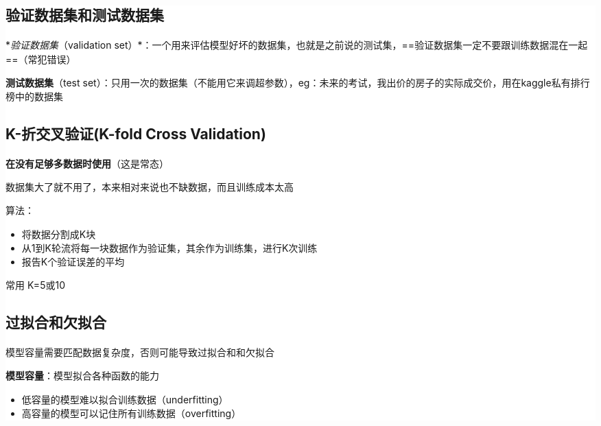 ## 验证数据集和测试数据集

**验证数据集*（validation set）*：一个用来评估模型好坏的数据集，也就是之前说的测试集，==验证数据集一定不要跟训练数据混在一起==（常犯错误） 

**测试数据集**（test set）：只用一次的数据集（不能用它来调超参数），eg：未来的考试，我出价的房子的实际成交价，用在kaggle私有排行榜中的数据集



## K-折交叉验证(K-fold Cross Validation)



**在没有足够多数据时使用**（这是常态）

数据集大了就不用了，本来相对来说也不缺数据，而且训练成本太高

算法：

+ 将数据分割成K块
+ 从1到K轮流将每一块数据作为验证集，其余作为训练集，进行K次训练
+ 报告K个验证误差的平均

常用 K=5或10



## 过拟合和欠拟合

模型容量需要匹配数据复杂度，否则可能导致过拟合和和欠拟合



**模型容量**：模型拟合各种函数的能力

+ 低容量的模型难以拟合训练数据（underfitting）
+ 高容量的模型可以记住所有训练数据（overfitting）
